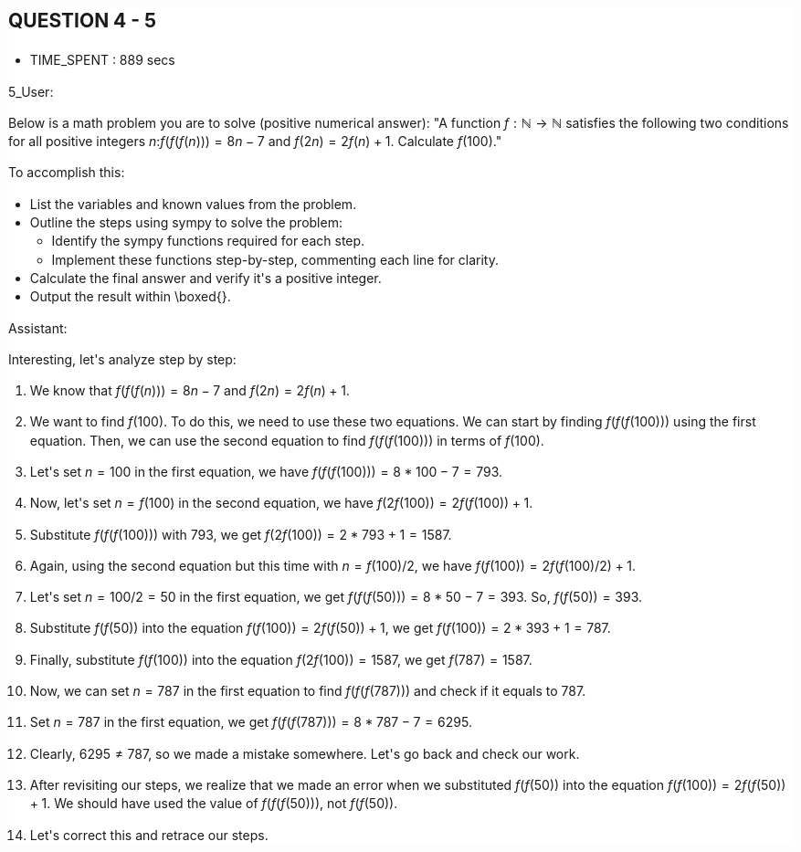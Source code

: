 

## QUESTION 4 - 5 
- TIME_SPENT : 889 secs

5_User:

Below is a math problem you are to solve (positive numerical answer):
"A function $f: \mathbb N \to \mathbb N$ satisfies the following two conditions for all positive integers $n$:$f(f(f(n)))=8n-7$ and $f(2n)=2f(n)+1$. Calculate $f(100)$."

To accomplish this:
- List the variables and known values from the problem.
- Outline the steps using sympy to solve the problem:
  * Identify the sympy functions required for each step.
  * Implement these functions step-by-step, commenting each line for clarity.
- Calculate the final answer and verify it's a positive integer.
- Output the result within \boxed{}.

Assistant:

Interesting, let's analyze step by step:



1. We know that $f(f(f(n)))=8n-7$ and $f(2n)=2f(n)+1$.

2. We want to find $f(100)$. To do this, we need to use these two equations. We can start by finding $f(f(f(100)))$ using the first equation. Then, we can use the second equation to find $f(f(f(100)))$ in terms of $f(100)$.

3. Let's set $n = 100$ in the first equation, we have $f(f(f(100))) = 8*100 - 7 = 793$.

4. Now, let's set $n = f(100)$ in the second equation, we have $f(2f(100)) = 2f(f(100)) + 1$.

5. Substitute $f(f(f(100)))$ with $793$, we get $f(2f(100)) = 2*793 + 1 = 1587$.

6. Again, using the second equation but this time with $n = f(100)/2$, we have $f(f(100)) = 2f(f(100)/2) + 1$.

7. Let's set $n = 100/2 = 50$ in the first equation, we get $f(f(f(50))) = 8*50 - 7 = 393$. So, $f(f(50)) = 393$.

8. Substitute $f(f(50))$ into the equation $f(f(100)) = 2f(f(50)) + 1$, we get $f(f(100)) = 2*393 + 1 = 787$.

9. Finally, substitute $f(f(100))$ into the equation $f(2f(100)) = 1587$, we get $f(787) = 1587$.

10. Now, we can set $n = 787$ in the first equation to find $f(f(f(787)))$ and check if it equals to $787$.

11. Set $n = 787$ in the first equation, we get $f(f(f(787))) = 8*787 - 7 = 6295$.

12. Clearly, $6295 \neq 787$, so we made a mistake somewhere. Let's go back and check our work.

13. After revisiting our steps, we realize that we made an error when we substituted $f(f(50))$ into the equation $f(f(100)) = 2f(f(50)) + 1$. We should have used the value of $f(f(f(50)))$, not $f(f(50))$.

14. Let's correct this and retrace our steps.
